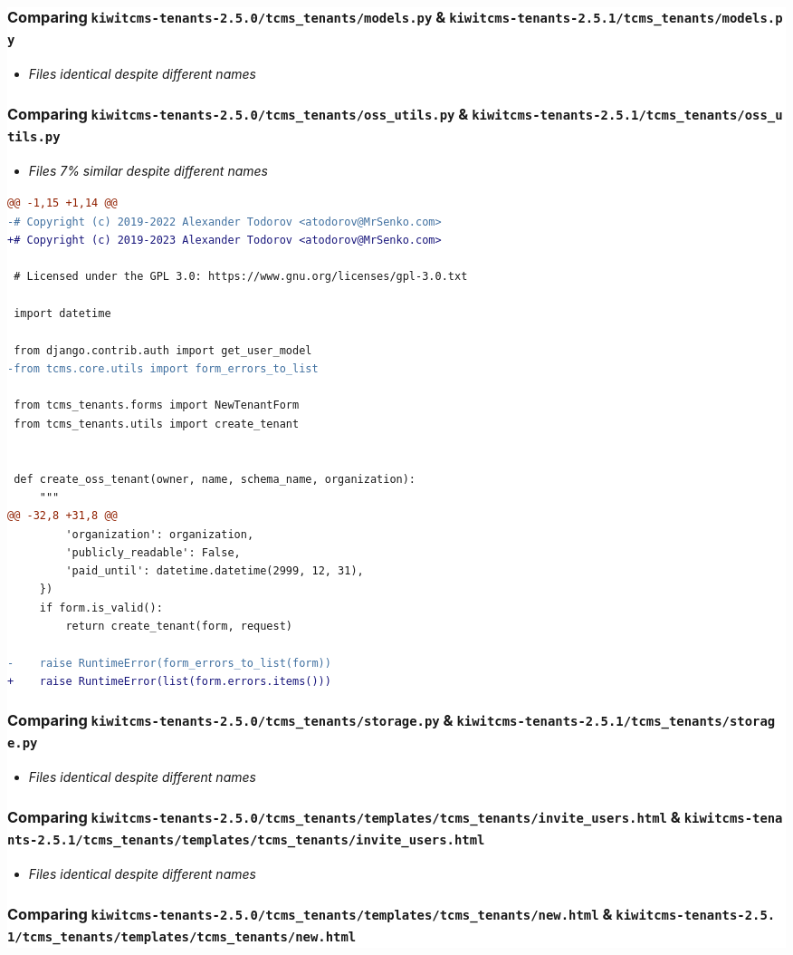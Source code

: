 ### Comparing `kiwitcms-tenants-2.5.0/tcms_tenants/models.py` & `kiwitcms-tenants-2.5.1/tcms_tenants/models.py`

 * *Files identical despite different names*

### Comparing `kiwitcms-tenants-2.5.0/tcms_tenants/oss_utils.py` & `kiwitcms-tenants-2.5.1/tcms_tenants/oss_utils.py`

 * *Files 7% similar despite different names*

```diff
@@ -1,15 +1,14 @@
-# Copyright (c) 2019-2022 Alexander Todorov <atodorov@MrSenko.com>
+# Copyright (c) 2019-2023 Alexander Todorov <atodorov@MrSenko.com>
 
 # Licensed under the GPL 3.0: https://www.gnu.org/licenses/gpl-3.0.txt
 
 import datetime
 
 from django.contrib.auth import get_user_model
-from tcms.core.utils import form_errors_to_list
 
 from tcms_tenants.forms import NewTenantForm
 from tcms_tenants.utils import create_tenant
 
 
 def create_oss_tenant(owner, name, schema_name, organization):
     """
@@ -32,8 +31,8 @@
         'organization': organization,
         'publicly_readable': False,
         'paid_until': datetime.datetime(2999, 12, 31),
     })
     if form.is_valid():
         return create_tenant(form, request)
 
-    raise RuntimeError(form_errors_to_list(form))
+    raise RuntimeError(list(form.errors.items()))
```

### Comparing `kiwitcms-tenants-2.5.0/tcms_tenants/storage.py` & `kiwitcms-tenants-2.5.1/tcms_tenants/storage.py`

 * *Files identical despite different names*

### Comparing `kiwitcms-tenants-2.5.0/tcms_tenants/templates/tcms_tenants/invite_users.html` & `kiwitcms-tenants-2.5.1/tcms_tenants/templates/tcms_tenants/invite_users.html`

 * *Files identical despite different names*

### Comparing `kiwitcms-tenants-2.5.0/tcms_tenants/templates/tcms_tenants/new.html` & `kiwitcms-tenants-2.5.1/tcms_tenants/templates/tcms_tenants/new.html`

